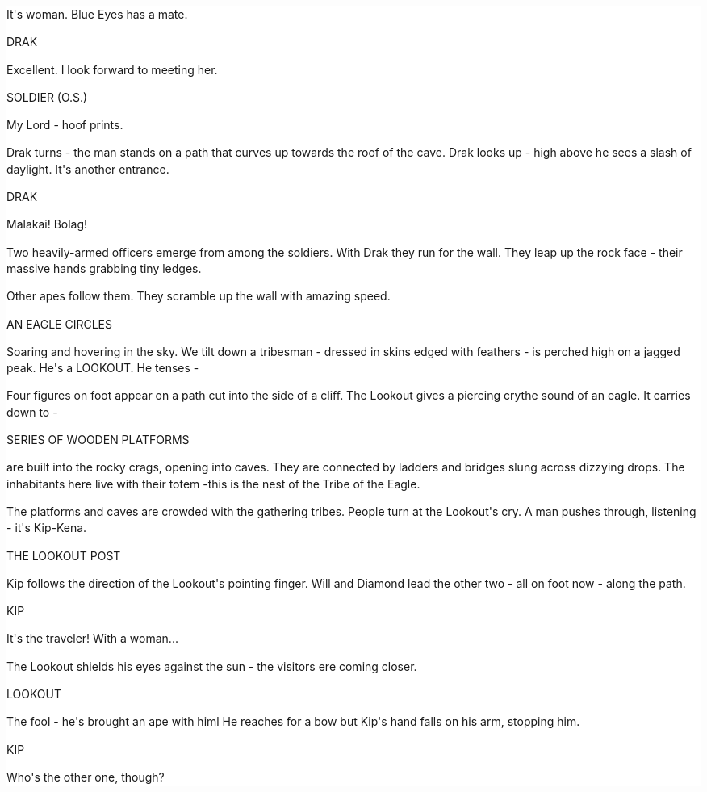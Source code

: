 It's woman. Blue Eyes has a mate.

DRAK

Excellent. I look forward to meeting her.

SOLDIER (O.S.)

My Lord - hoof prints.

Drak turns - the man stands on a path that curves up towards the roof of
the cave. Drak looks up - high above he sees a slash of daylight. It's
another entrance.

DRAK

Malakai! Bolag!

Two heavily-armed officers emerge from among the soldiers. With Drak they
run for the wall. They leap up the rock face - their massive hands grabbing
tiny ledges.

Other apes follow them. They scramble up the wall with amazing speed.

AN EAGLE CIRCLES

Soaring and hovering in the sky. We tilt down a tribesman - dressed in
skins edged with feathers - is perched high on a jagged peak. He's a
LOOKOUT. He tenses -

Four figures on foot appear on a path cut into the side of a cliff. The
Lookout gives a piercing crythe sound of an eagle. It carries down to -

SERIES OF WOODEN PLATFORMS

are built into the rocky crags, opening into caves. They are connected by
ladders and bridges slung across dizzying drops. The inhabitants here live
with their totem -this is the nest of the Tribe of the Eagle.

The platforms and caves are crowded with the gathering tribes. People turn
at the Lookout's cry. A man pushes through, listening - it's Kip-Kena.

THE LOOKOUT POST

Kip follows the direction of the Lookout's pointing finger. Will and
Diamond lead the other two - all on foot now - along the path.

KIP

It's the traveler! With a woman...

The Lookout shields his eyes against the sun - the visitors ere coming
closer.

LOOKOUT

The fool - he's brought an ape with himl He reaches for a bow but Kip's
hand falls on his arm, stopping him.

KIP

Who's the other one, though?
